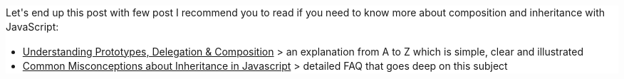 Let's end up this post with few post I recommend you to read if you need to know more about composition and inheritance with JavaScript:

* [Understanding Prototypes, Delegation & Composition](http://www.datchley.name/understanding-prototypes-delegation-composition/) > an explanation from A to Z which is simple, clear and illustrated
* [Common Misconceptions about Inheritance in Javascript](https://medium.com/javascript-scene/common-misconceptions-about-inheritance-in-javascript-d5d9bab29b0a) > detailed FAQ that goes deep on this subject
